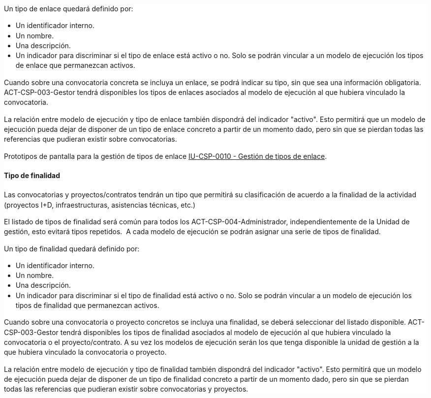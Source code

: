 Un tipo de enlace quedará definido por:

* Un identificador interno.
* Un nombre.
* Una descripción.
* Un indicador para discriminar si el tipo de enlace está activo o no. Solo se podrán vincular a un modelo de ejecución los tipos de enlace que permanezcan activos.

Cuando sobre una convocatoria concreta se incluya un enlace, se podrá indicar su tipo, sin que sea una información obligatoria. ACT\-CSP\-003\-Gestor tendrá disponibles los tipos de enlaces asociados al modelo de ejecución al que hubiera vinculado la convocatoria.

La relación entre modelo de ejecución y tipo de enlace también dispondrá del indicador "activo". Esto permitirá que un modelo de ejecución pueda dejar de disponer de un tipo de enlace concreto a partir de un momento dado, pero sin que se pierdan todas las referencias que pudieran existir sobre convocatorias. 

  


Prototipos de pantalla para la gestión de tipos de enlace [IU\-CSP\-0010 \- Gestión de tipos de enlace](/hercules/sgi-sistema-de-gestion-de-investigacion/requisitos-y-analisis-funcional/analisis-funcional-sgi-hercules/csp-modulo-de-convocatorias-ayudas-solicitudes-proyectos-y-contratos-y-grupos-de-investigacion/csp-interfaz-de-usuario/iu-csp-0010-gestion-de-tipos-de-enlace/index.md "/hercules/sgi-sistema-de-gestion-de-investigacion/requisitos-y-analisis-funcional/analisis-funcional-sgi-hercules/csp-modulo-de-convocatorias-ayudas-solicitudes-proyectos-y-contratos-y-grupos-de-investigacion/csp-interfaz-de-usuario/iu-csp-0010-gestion-de-tipos-de-enlace/index.md").

#### Tipo de finalidad

Las convocatorias y proyectos/contratos tendrán un tipo que permitirá su clasificación de acuerdo a la finalidad de la actividad (proyectos I\+D, infraestructuras, asistencias técnicas, etc.)

El listado de tipos de finalidad será común para todos los ACT\-CSP\-004\-Administrador, independientemente de la Unidad de gestión, esto evitará tipos repetidos.  A cada modelo de ejecución se podrán asignar una serie de tipos de finalidad.  

Un tipo de finalidad quedará definido por:

* Un identificador interno.
* Un nombre.
* Una descripción.
* Un indicador para discriminar si el tipo de finalidad está activo o no. Solo se podrán vincular a un modelo de ejecución los tipos de finalidad que permanezcan activos.

Cuando sobre una convocatoria o proyecto concretos se incluya una finalidad, se deberá seleccionar del listado disponible. ACT\-CSP\-003\-Gestor tendrá disponibles los tipos de finalidad asociados al modelo de ejecución al que hubiera vinculado la convocatoria o el proyecto/contrato. A su vez los modelos de ejecución serán los que tenga disponible la unidad de gestión a la que hubiera vinculado la convocatoria o proyecto.

La relación entre modelo de ejecución y tipo de finalidad también dispondrá del indicador "activo". Esto permitirá que un modelo de ejecución pueda dejar de disponer de un tipo de finalidad concreto a partir de un momento dado, pero sin que se pierdan todas las referencias que pudieran existir sobre convocatorias y proyectos. 

  
